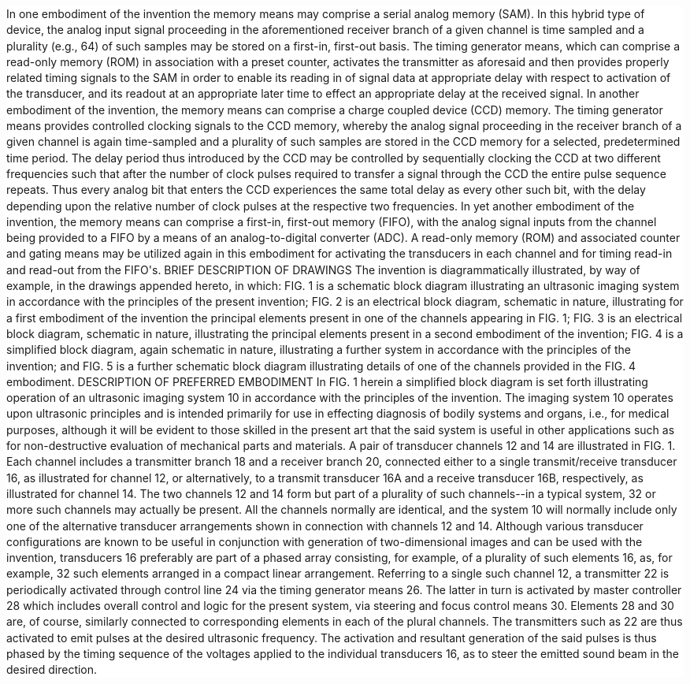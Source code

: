In one embodiment of the invention the memory means may comprise a serial analog memory (SAM). In this hybrid type of device, the analog input signal proceeding in the aforementioned receiver branch of a given channel is time sampled and a plurality (e.g., 64) of such samples may be stored on a first-in, first-out basis. The timing generator means, which can comprise a read-only memory (ROM) in association with a preset counter, activates the transmitter as aforesaid and then provides properly related timing signals to the SAM in order to enable its reading in of signal data at appropriate delay with respect to activation of the transducer, and its readout at an appropriate later time to effect an appropriate delay at the received signal.
In another embodiment of the invention, the memory means can comprise a charge coupled device (CCD) memory. The timing generator means provides controlled clocking signals to the CCD memory, whereby the analog signal proceeding in the receiver branch of a given channel is again time-sampled and a plurality of such samples are stored in the CCD memory for a selected, predetermined time period. The delay period thus introduced by the CCD may be controlled by sequentially clocking the CCD at two different frequencies such that after the number of clock pulses required to transfer a signal through the CCD the entire pulse sequence repeats. Thus every analog bit that enters the CCD experiences the same total delay as every other such bit, with the delay depending upon the relative number of clock pulses at the respective two frequencies.
In yet another embodiment of the invention, the memory means can comprise a first-in, first-out memory (FIFO), with the analog signal inputs from the channel being provided to a FIFO by a means of an analog-to-digital converter (ADC). A read-only memory (ROM) and associated counter and gating means may be utilized again in this embodiment for activating the transducers in each channel and for timing read-in and read-out from the FIFO's.
BRIEF DESCRIPTION OF DRAWINGS
The invention is diagrammatically illustrated, by way of example, in the drawings appended hereto, in which:
FIG. 1 is a schematic block diagram illustrating an ultrasonic imaging system in accordance with the principles of the present invention;
FIG. 2 is an electrical block diagram, schematic in nature, illustrating for a first embodiment of the invention the principal elements present in one of the channels appearing in FIG. 1;
FIG. 3 is an electrical block diagram, schematic in nature, illustrating the principal elements present in a second embodiment of the invention;
FIG. 4 is a simplified block diagram, again schematic in nature, illustrating a further system in accordance with the principles of the invention; and
FIG. 5 is a further schematic block diagram illustrating details of one of the channels provided in the FIG. 4 embodiment.
DESCRIPTION OF PREFERRED EMBODIMENT
In FIG. 1 herein a simplified block diagram is set forth illustrating operation of an ultrasonic imaging system 10 in accordance with the principles of the invention.
The imaging system 10 operates upon ultrasonic principles and is intended primarily for use in effecting diagnosis of bodily systems and organs, i.e., for medical purposes, although it will be evident to those skilled in the present art that the said system is useful in other applications such as for non-destructive evaluation of mechanical parts and materials.
A pair of transducer channels 12 and 14 are illustrated in FIG. 1. Each channel includes a transmitter branch 18 and a receiver branch 20, connected either to a single transmit/receive transducer 16, as illustrated for channel 12, or alternatively, to a transmit transducer 16A and a receive transducer 16B, respectively, as illustrated for channel 14. The two channels 12 and 14 form but part of a plurality of such channels--in a typical system, 32 or more such channels may actually be present. All the channels normally are identical, and the system 10 will normally include only one of the alternative transducer arrangements shown in connection with channels 12 and 14.
Although various transducer configurations are known to be useful in conjunction with generation of two-dimensional images and can be used with the invention, transducers 16 preferably are part of a phased array consisting, for example, of a plurality of such elements 16, as, for example, 32 such elements arranged in a compact linear arrangement.
Referring to a single such channel 12, a transmitter 22 is periodically activated through control line 24 via the timing generator means 26. The latter in turn is activated by master controller 28 which includes overall control and logic for the present system, via steering and focus control means 30. Elements 28 and 30 are, of course, similarly connected to corresponding elements in each of the plural channels. The transmitters such as 22 are thus activated to emit pulses at the desired ultrasonic frequency. The activation and resultant generation of the said pulses is thus phased by the timing sequence of the voltages applied to the individual transducers 16, as to steer the emitted sound beam in the desired direction.